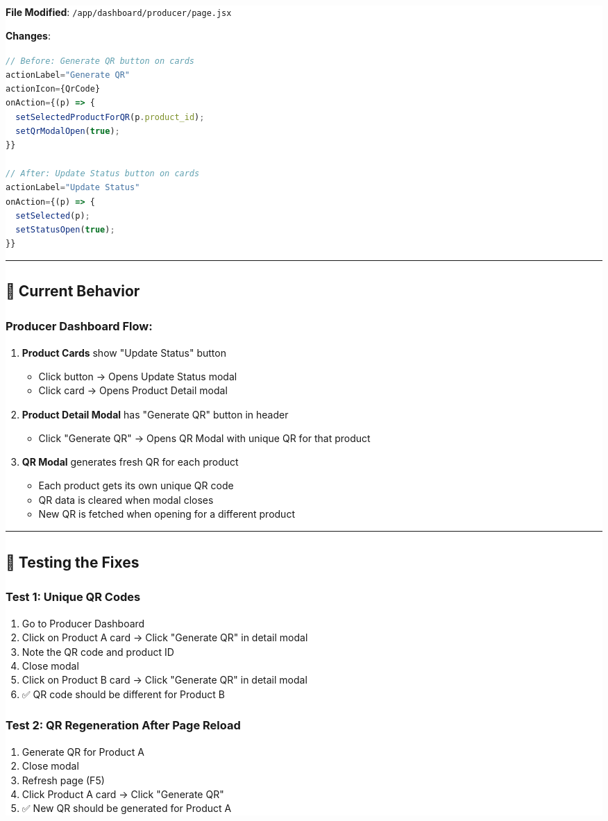 **File Modified**: `/app/dashboard/producer/page.jsx`

**Changes**:
```javascript
// Before: Generate QR button on cards
actionLabel="Generate QR"
actionIcon={QrCode}
onAction={(p) => {
  setSelectedProductForQR(p.product_id);
  setQrModalOpen(true);
}}

// After: Update Status button on cards
actionLabel="Update Status"
onAction={(p) => {
  setSelected(p);
  setStatusOpen(true);
}}
```

---

## 🎯 Current Behavior

### Producer Dashboard Flow:

1. **Product Cards** show "Update Status" button
   - Click button → Opens Update Status modal
   - Click card → Opens Product Detail modal

2. **Product Detail Modal** has "Generate QR" button in header
   - Click "Generate QR" → Opens QR Modal with unique QR for that product

3. **QR Modal** generates fresh QR for each product
   - Each product gets its own unique QR code
   - QR data is cleared when modal closes
   - New QR is fetched when opening for a different product

---

## 🧪 Testing the Fixes

### Test 1: Unique QR Codes
1. Go to Producer Dashboard
2. Click on Product A card → Click "Generate QR" in detail modal
3. Note the QR code and product ID
4. Close modal
5. Click on Product B card → Click "Generate QR" in detail modal
6. ✅ QR code should be different for Product B

### Test 2: QR Regeneration After Page Reload
1. Generate QR for Product A
2. Close modal
3. Refresh page (F5)
4. Click Product A card → Click "Generate QR"
5. ✅ New QR should be generated for Product A
